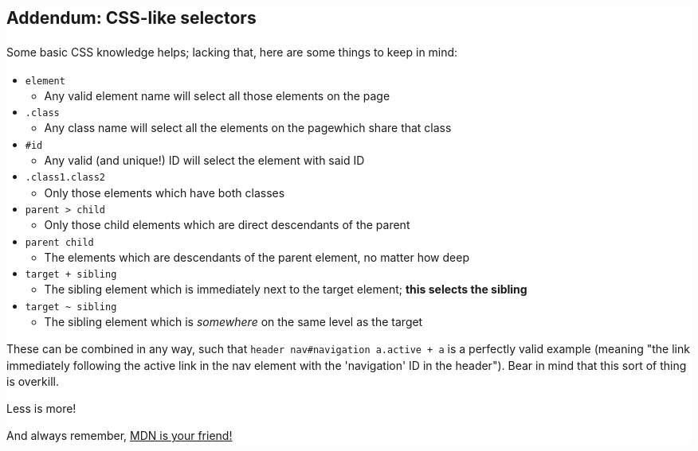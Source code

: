 ## Addendum: CSS-like selectors

Some basic CSS knowledge helps; lacking that, here are some things to keep in mind:

* `element`
    * Any valid element name will select all those elements on the page
* `.class`
    * Any class name will select all the elements on the pagewhich share that class
* `#id`
    * Any valid (and unique!) ID will select the element with said ID
* `.class1.class2`
    * Only those elements which have both classes
* `parent > child`
    * Only those child elements which are direct descendants of the parent
* `parent child`
    * The elements which are descendants of the parent element, no matter how deep
* `target + sibling`
    * The sibling element which is immediately next to the target element; **this selects the sibling**
* `target ~ sibling`
    * The sibling element which is *somewhere* on the same level as the target

These can be combined in any way, such that `header nav#navigation a.active + a` is a perfectly valid example (meaning "the link immediately following the active link in the nav element with the 'navigation' ID in the header"). Bear in mind that this sort of thing is overkill.

Less is more!

And always remember, [MDN is your friend!](https://developer.mozilla.org/en-US/docs/Web/CSS/CSS_Selectors)

